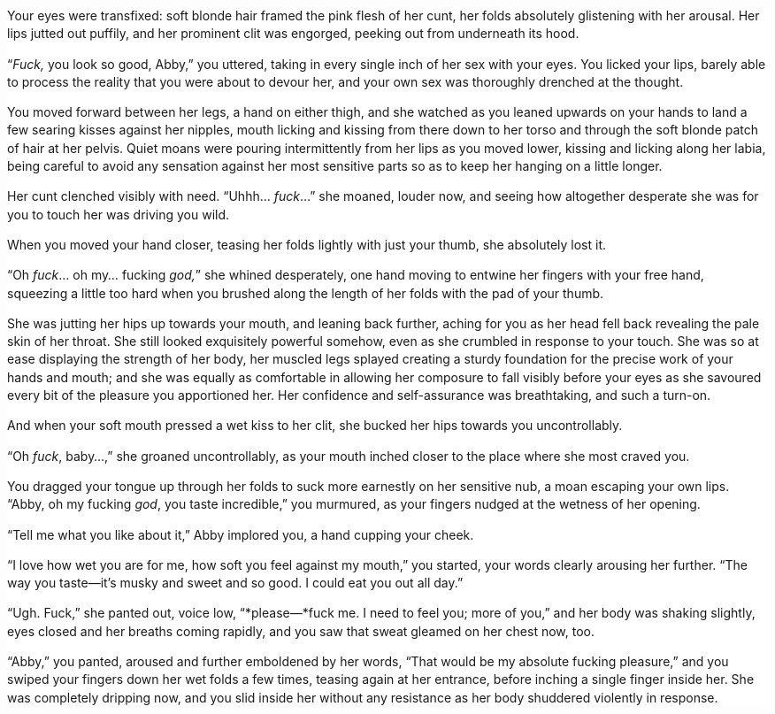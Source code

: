 Your eyes were transfixed: soft blonde hair framed the pink flesh of her cunt, her folds absolutely glistening with her arousal. Her lips jutted out puffily, and her prominent clit was engorged, peeking out from underneath its hood.

“*Fuck,* you look so good, Abby,” you uttered, taking in every single inch of her sex with your eyes. You licked your lips, barely able to process the reality that you were about to devour her, and your own sex was thoroughly drenched at the thought.

You moved forward between her legs, a hand on either thigh, and she watched as you leaned upwards on your hands to land a few searing kisses against her nipples, mouth licking and kissing from there down to her torso and through the soft blonde patch of hair at her pelvis. Quiet moans were pouring intermittently from her lips as you moved lower, kissing and licking along her labia, being careful to avoid any sensation against her most sensitive parts so as to keep her hanging on a little longer.

Her cunt clenched visibly with need. “Uhhh… *fuck*…” she moaned, louder now, and seeing how altogether desperate she was for you to touch her was driving you wild.

When you moved your hand closer, teasing her folds lightly with just your thumb, she absolutely lost it.

“Oh *fuck*… oh my… fucking *god,*” she whined desperately, one hand moving to entwine her fingers with your free hand, squeezing a little too hard when you brushed along the length of her folds with the pad of your thumb.

She was jutting her hips up towards your mouth, and leaning back further, aching for you as her head fell back revealing the pale skin of her throat. She still looked exquisitely powerful somehow, even as she crumbled in response to your touch. She was so at ease displaying the strength of her body, her muscled legs splayed creating a sturdy foundation for the precise work of your hands and mouth; and she was equally as comfortable in allowing her composure to fall visibly before your eyes as she savoured every bit of the pleasure you apportioned her. Her confidence and self-assurance was breathtaking, and such a turn-on.

And when your soft mouth pressed a wet kiss to her clit, she bucked her hips towards you uncontrollably.

“Oh *fuck*, baby…,” she groaned uncontrollably, as your mouth inched closer to the place where she most craved you.

You dragged your tongue up through her folds to suck more earnestly on her sensitive nub, a moan escaping your own lips. “Abby, oh my fucking *god*, you taste incredible,” you murmured, as your fingers nudged at the wetness of her opening.

“Tell me what you like about it,” Abby implored you, a hand cupping your cheek.

“I love how wet you are for me, how soft you feel against my mouth,” you started, your words clearly arousing her further. “The way you taste—it’s musky and sweet and so good. I could eat you out all day.”

“Ugh. Fuck,” she panted out, voice low, “\*please—\*fuck me. I need to feel you; more of you,” and her body was shaking slightly, eyes closed and her breaths coming rapidly, and you saw that sweat gleamed on her chest now, too.

“Abby,” you panted, aroused and further emboldened by her words, “That would be my absolute fucking pleasure,” and you swiped your fingers down her wet folds a few times, teasing again at her entrance, before inching a single finger inside her. She was completely dripping now, and you slid inside her without any resistance as her body shuddered violently in response.
